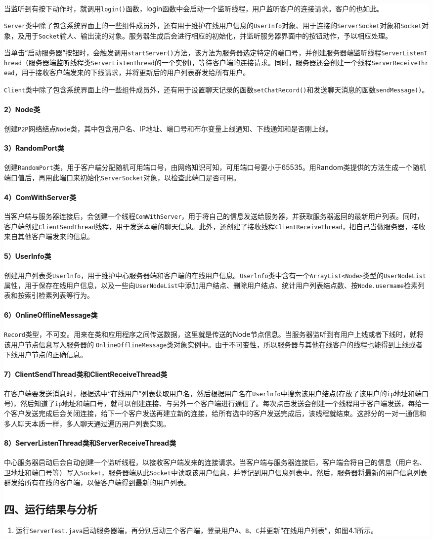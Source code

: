 当监听到有按下动作时，就调用`login()`函数，login函数中会启动一个监听线程，用户监听客户的连接请求。客户的也如此。  

`Server`类中除了包含系统界面上的一些组件成员外，还有用于维护在线用户信息的`UserInfo`对象、用于连接的`ServerSocket`对象和`Socket`对象，及用于`Socket`输人、输出流的对象。服务器生成后会进行相应的初始化，并监听服务器界面中的按钮动作，予以相应处理。  

当单击“启动服务器”按钮时，会触发调用`startServer()`方法，该方法为服务器选定特定的端口号，并创建服务器端监听线程`ServerListenThread`（服务器端监听线程类`ServerListenThread`的一个实例)，等待客户端的连接请求。同时，服务器还会创建一个线程`ServerReceiveThread`，用于接收客户端发来的下线请求，并将更新后的用户列表群发给所有用户。

`Client`类中除了包含系统界面上的一些组件成员外，还有用于设置聊天记录的函数`setChatRecord()`和发送聊天消息的函数`sendMessage()`。  

#### 2）Node类

创建`P2P`网络结点`Node`类，其中包含用户名、IP地址、端口号和布尔变量上线通知、下线通知和是否刚上线。  

#### 3）RandomPort类

创建`RandomPort`类，用于客户端分配随机可用端口号，由网络知识可知，可用端口号要小于65535。用Random类提供的方法生成一个随机端口值后，再用此端口来初始化`ServerSocket`对象，以检查此端口是否可用。

#### 4）ComWithServer类

当客户端与服务器连接后，会创建一个线程`ComWithServer`，用于将自己的信息发送给服务器，并获取服务器返回的最新用户列表。同时，客户端创建`ClientSendThread`线程，用于发送本端的聊天信息。此外，还创建了接收线程`ClientReceiveThread`，把自己当做服务器，接收来自其他客户端发来的信息。

#### 5）UserInfo类

创建用户列表类`Userlnfo`，用于维护中心服务器端和客户端的在线用户信息。`Userlnfo`类中含有一个`ArrayList<Node>`类型的`UserNodeList`属性，用于保存在线用户信息，以及一些向`UserNodeList`中添加用户结点、删除用户结点、统计用户列表结点数、按`Node.usermame`检素列表和按索引检素列表等行为。

#### 6）OnlineOfflineMessage类

`Record`类型，不可变。用来在类和应用程序之间传送数据，这里就是传送的Node节点信息。当服务器监听到有用户上线或者下线时，就将该用户节点信息写入服务器的 `OnlineOfflineMessage`类对象实例中。由于不可变性，所以服务器与其他在线客户的线程也能得到上线或者下线用户节点的正确信息。

####   7）ClientSendThread类和ClientReceiveThread类  

在客户端要发送消息时，根据选中“在线用户”列表获取用户名，然后根据用户名在`Userlnfo`中搜索该用户结点(存放了该用户的`ip`地址和端口号)，然后知道了`ip`地址和端口号，就可以创建连接、与另外一个客户端进行通信了。每次点击发送会创建一个线程用于客户端发送，每给一个客户发送完成后会关闭连接，给下一个客户发送再建立新的连接，给所有选中的客户发送完成后，该线程就结束。这部分的一对一通信和多人聊天本质一样，多人聊天通过遍历用户列表实现。

####   8）ServerListenThread类和ServerReceiveThread类 

中心服务器启动后会自动创建一个监听线程，以接收客户端发来的连接请求。当客户端与服务器连接后，客户端会将自己的信息（用户名、卫地址和端口号等）写入`Socket`，服务器端从此`Socket`中读取该用户信息，并登记到用户信息列表中。然后，服务器将最新的用户信息列表群发给所有在线的客户端，以便客户端得到最新的用户列表。

## 四、运行结果与分析

1. 运行`ServerTest.java`启动服务器端，再分别启动三个客户端，登录用户`A`、`B`、`C`并更新“在线用户列表”，如图4.1所示。
